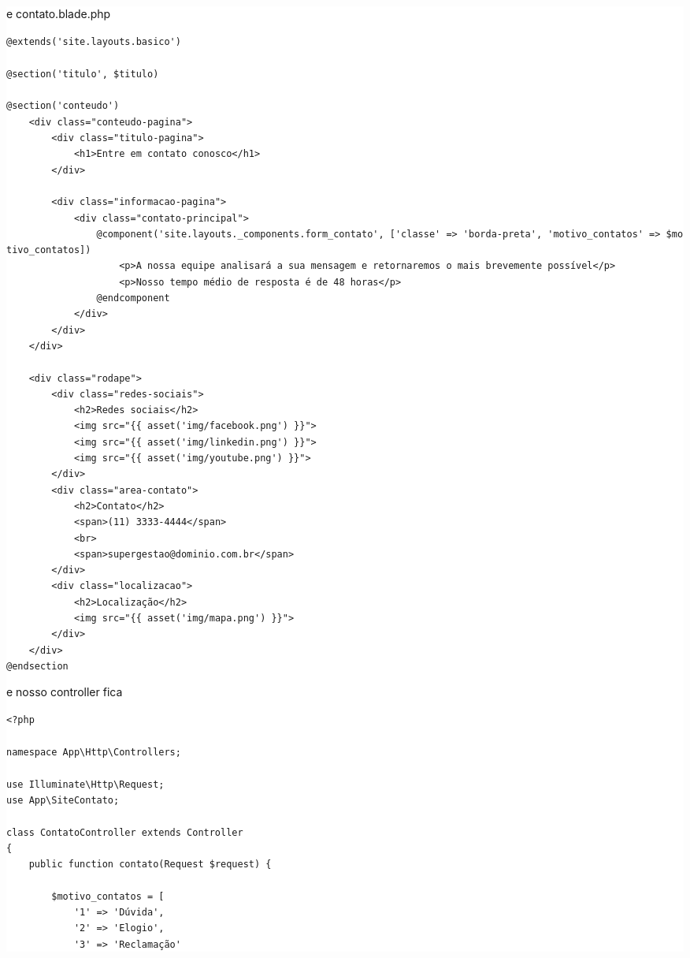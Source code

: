 e contato.blade.php

```
@extends('site.layouts.basico')

@section('titulo', $titulo)

@section('conteudo')
    <div class="conteudo-pagina">
        <div class="titulo-pagina">
            <h1>Entre em contato conosco</h1>
        </div>

        <div class="informacao-pagina">
            <div class="contato-principal">
                @component('site.layouts._components.form_contato', ['classe' => 'borda-preta', 'motivo_contatos' => $motivo_contatos])
                    <p>A nossa equipe analisará a sua mensagem e retornaremos o mais brevemente possível</p>
                    <p>Nosso tempo médio de resposta é de 48 horas</p>
                @endcomponent
            </div>
        </div>
    </div>

    <div class="rodape">
        <div class="redes-sociais">
            <h2>Redes sociais</h2>
            <img src="{{ asset('img/facebook.png') }}">
            <img src="{{ asset('img/linkedin.png') }}">
            <img src="{{ asset('img/youtube.png') }}">
        </div>
        <div class="area-contato">
            <h2>Contato</h2>
            <span>(11) 3333-4444</span>
            <br>
            <span>supergestao@dominio.com.br</span>
        </div>
        <div class="localizacao">
            <h2>Localização</h2>
            <img src="{{ asset('img/mapa.png') }}">
        </div>
    </div>
@endsection

```

e nosso controller fica

```
<?php

namespace App\Http\Controllers;

use Illuminate\Http\Request;
use App\SiteContato;

class ContatoController extends Controller
{
    public function contato(Request $request) {

        $motivo_contatos = [
            '1' => 'Dúvida',
            '2' => 'Elogio',
            '3' => 'Reclamação'
```